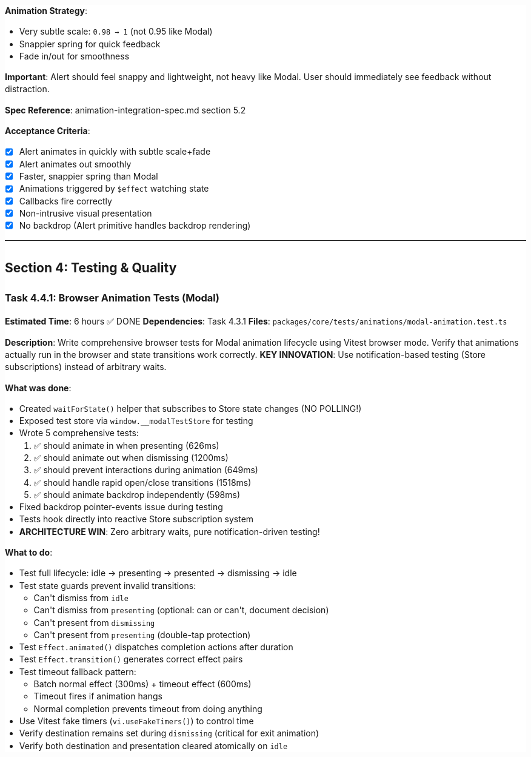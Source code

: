 **Animation Strategy**:
- Very subtle scale: `0.98 → 1` (not 0.95 like Modal)
- Snappier spring for quick feedback
- Fade in/out for smoothness

**Important**: Alert should feel snappy and lightweight, not heavy like Modal. User should immediately see feedback without distraction.

**Spec Reference**: animation-integration-spec.md section 5.2

**Acceptance Criteria**:
- [x] Alert animates in quickly with subtle scale+fade
- [x] Alert animates out smoothly
- [x] Faster, snappier spring than Modal
- [x] Animations triggered by `$effect` watching state
- [x] Callbacks fire correctly
- [x] Non-intrusive visual presentation
- [x] No backdrop (Alert primitive handles backdrop rendering)

---

## Section 4: Testing & Quality

### Task 4.4.1: Browser Animation Tests (Modal)
**Estimated Time**: 6 hours ✅ DONE
**Dependencies**: Task 4.3.1
**Files**: `packages/core/tests/animations/modal-animation.test.ts`

**Description**:
Write comprehensive browser tests for Modal animation lifecycle using Vitest browser mode. Verify that animations actually run in the browser and state transitions work correctly. **KEY INNOVATION**: Use notification-based testing (Store subscriptions) instead of arbitrary waits.

**What was done**:
- Created `waitForState()` helper that subscribes to Store state changes (NO POLLING!)
- Exposed test store via `window.__modalTestStore` for testing
- Wrote 5 comprehensive tests:
  1. ✅ should animate in when presenting (626ms)
  2. ✅ should animate out when dismissing (1200ms)
  3. ✅ should prevent interactions during animation (649ms)
  4. ✅ should handle rapid open/close transitions (1518ms)
  5. ✅ should animate backdrop independently (598ms)
- Fixed backdrop pointer-events issue during testing
- Tests hook directly into reactive Store subscription system
- **ARCHITECTURE WIN**: Zero arbitrary waits, pure notification-driven testing!

**What to do**:
- Test full lifecycle: idle → presenting → presented → dismissing → idle
- Test state guards prevent invalid transitions:
  - Can't dismiss from `idle`
  - Can't dismiss from `presenting` (optional: can or can't, document decision)
  - Can't present from `dismissing`
  - Can't present from `presenting` (double-tap protection)
- Test `Effect.animated()` dispatches completion actions after duration
- Test `Effect.transition()` generates correct effect pairs
- Test timeout fallback pattern:
  - Batch normal effect (300ms) + timeout effect (600ms)
  - Timeout fires if animation hangs
  - Normal completion prevents timeout from doing anything
- Use Vitest fake timers (`vi.useFakeTimers()`) to control time
- Verify destination remains set during `dismissing` (critical for exit animation)
- Verify both destination and presentation cleared atomically on `idle`
